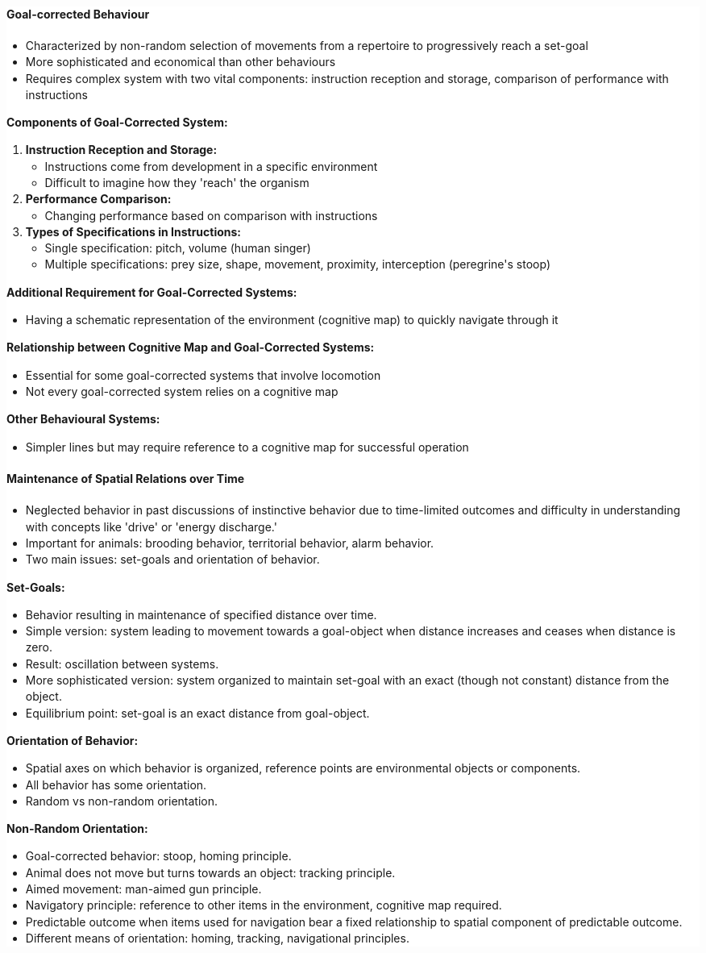#### Goal-corrected Behaviour
- Characterized by non-random selection of movements from a repertoire to progressively reach a set-goal
- More sophisticated and economical than other behaviours
- Requires complex system with two vital components: instruction reception and storage, comparison of performance with instructions

**Components of Goal-Corrected System:**
1. **Instruction Reception and Storage:**
   - Instructions come from development in a specific environment
   - Difficult to imagine how they 'reach' the organism
2. **Performance Comparison:**
   - Changing performance based on comparison with instructions
3. **Types of Specifications in Instructions:**
   - Single specification: pitch, volume (human singer)
   - Multiple specifications: prey size, shape, movement, proximity, interception (peregrine's stoop)

**Additional Requirement for Goal-Corrected Systems:**
- Having a schematic representation of the environment (cognitive map) to quickly navigate through it

**Relationship between Cognitive Map and Goal-Corrected Systems:**
- Essential for some goal-corrected systems that involve locomotion
- Not every goal-corrected system relies on a cognitive map

**Other Behavioural Systems:**
- Simpler lines but may require reference to a cognitive map for successful operation

#### Maintenance of Spatial Relations over Time
- Neglected behavior in past discussions of instinctive behavior due to time-limited outcomes and difficulty in understanding with concepts like 'drive' or 'energy discharge.'
- Important for animals: brooding behavior, territorial behavior, alarm behavior.
- Two main issues: set-goals and orientation of behavior.

**Set-Goals:**
- Behavior resulting in maintenance of specified distance over time.
- Simple version: system leading to movement towards a goal-object when distance increases and ceases when distance is zero.
- Result: oscillation between systems.
- More sophisticated version: system organized to maintain set-goal with an exact (though not constant) distance from the object.
- Equilibrium point: set-goal is an exact distance from goal-object.

**Orientation of Behavior:**
- Spatial axes on which behavior is organized, reference points are environmental objects or components.
- All behavior has some orientation.
- Random vs non-random orientation.

**Non-Random Orientation:**
- Goal-corrected behavior: stoop, homing principle.
- Animal does not move but turns towards an object: tracking principle.
- Aimed movement: man-aimed gun principle.
- Navigatory principle: reference to other items in the environment, cognitive map required.
- Predictable outcome when items used for navigation bear a fixed relationship to spatial component of predictable outcome.
- Different means of orientation: homing, tracking, navigational principles.
